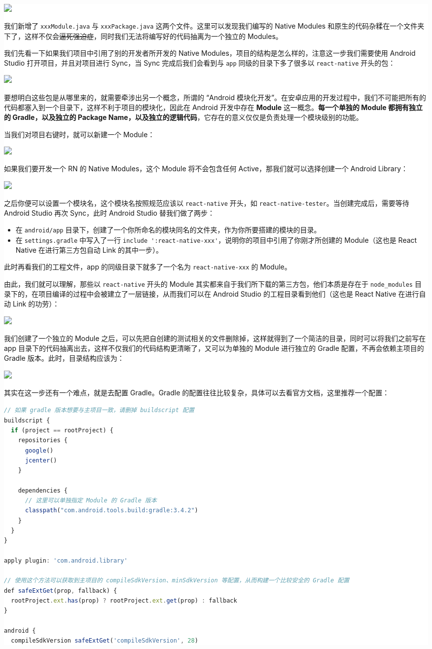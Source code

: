 ![](https://i.loli.net/2021/07/01/usFm1PkK9LSgGdI.png)

我们新增了 `xxxModule.java` 与 `xxxPackage.java` 这两个文件。这里可以发现我们编写的 Native Modules 和原生的代码杂糅在一个文件夹下了，这样不仅会~~逼死强迫症~~，同时我们无法将编写好的代码抽离为一个独立的 Modules。

我们先看一下如果我们项目中引用了别的开发者所开发的 Native Modules，项目的结构是怎么样的，注意这一步我们需要使用 Android Studio 打开项目，并且对项目进行 Sync，当 Sync 完成后我们会看到与 `app` 同级的目录下多了很多以 `react-native` 开头的包：

![](https://i.loli.net/2021/07/01/QZtdohpy2bOHxW9.png)

要想明白这些包是从哪里来的，就需要牵涉出另一个概念，所谓的 “Android 模块化开发”。在安卓应用的开发过程中，我们不可能把所有的代码都塞入到一个目录下，这样不利于项目的模块化，因此在 Android 开发中存在 **Module** 这一概念。**每一个单独的 Module 都拥有独立的 Gradle，以及独立的 Package Name，以及独立的逻辑代码**，它存在的意义仅仅是负责处理一个模块级别的功能。

当我们对项目右键时，就可以新建一个 Module：

![](https://i.loli.net/2021/07/01/1L863TWlQpMabGN.png)

如果我们要开发一个 RN 的 Native Modules，这个 Module 将不会包含任何 Active，那我们就可以选择创建一个 Android Library：

![](https://i.loli.net/2021/07/01/Nvm9CLauok31FqZ.png)

之后你便可以设置一个模块名，这个模块名按照规范应该以 `react-native` 开头，如 `react-native-tester`。当创建完成后，需要等待 Android Studio 再次 Sync，此时 Android Studio 替我们做了两步：

- 在 `android/app` 目录下，创建了一个你所命名的模块同名的文件夹，作为你所要搭建的模块的目录。
- 在 `settings.gradle` 中写入了一行 `include ':react-native-xxx'`，说明你的项目中引用了你刚才所创建的 Module（这也是 React Native 在进行第三方包自动 Link 的其中一步）。

此时再看我们的工程文件，app 的同级目录下就多了一个名为 `react-native-xxx` 的 Module。

由此，我们就可以理解，那些以 `react-native` 开头的 Module 其实都来自于我们所下载的第三方包，他们本质是存在于 `node_modules` 目录下的，在项目编译的过程中会被建立了一层链接，从而我们可以在 Android Studio 的工程目录看到他们（这也是 React Native 在进行自动 Link 的功劳）：

![](https://i.loli.net/2021/07/01/E4yjhnWLcg5Y8si.png)

我们创建了一个独立的 Module 之后，可以先把自创建的测试相关的文件删除掉，这样就得到了一个简洁的目录，同时可以将我们之前写在 app 目录下的代码抽离出去，这样不仅我们的代码结构更清晰了，又可以为单独的 Module 进行独立的 Gradle 配置，不再会依赖主项目的 Gradle 版本。此时，目录结构应该为：

![](https://i.loli.net/2021/07/01/OULeCdNKlp5QgGc.png)

其实在这一步还有一个难点，就是去配置 Gradle。Gradle 的配置往往比较复杂，具体可以去看官方文档，这里推荐一个配置：

```js
// 如果 gradle 版本想要与主项目一致，请删掉 buildscript 配置
buildscript {
  if (project == rootProject) {
    repositories {
      google()
      jcenter()
    }

    dependencies {
      // 这里可以单独指定 Module 的 Gradle 版本
      classpath("com.android.tools.build:gradle:3.4.2")
    }
  }
}

apply plugin: 'com.android.library'

// 使用这个方法可以获取到主项目的 compileSdkVersion、minSdkVersion 等配置，从而构建一个比较安全的 Gradle 配置
def safeExtGet(prop, fallback) {
  rootProject.ext.has(prop) ? rootProject.ext.get(prop) : fallback
}

android {
  compileSdkVersion safeExtGet('compileSdkVersion', 28)
```